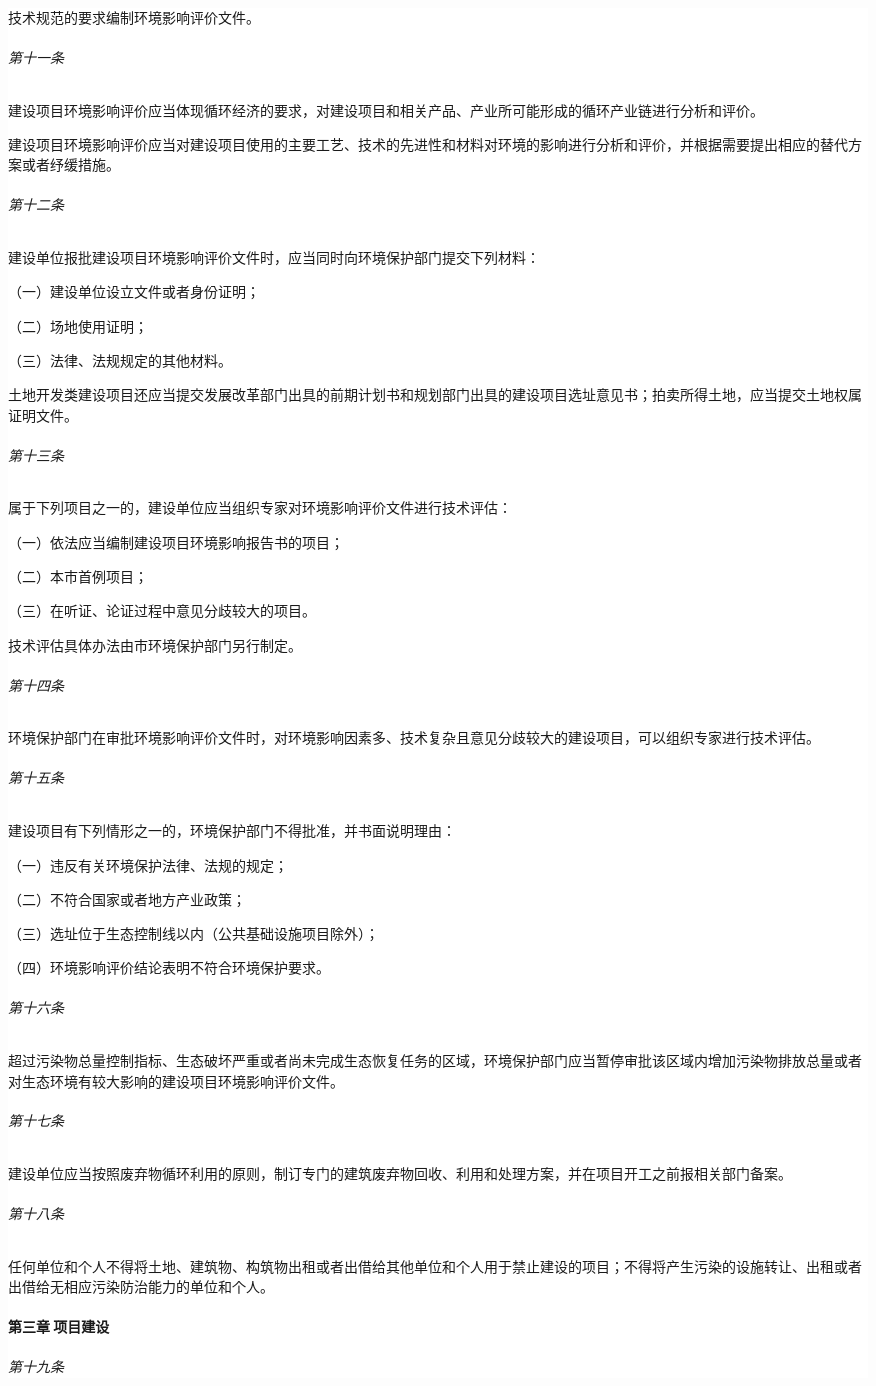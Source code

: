 技术规范的要求编制环境影响评价文件。

###### 第十一条

建设项目环境影响评价应当体现循环经济的要求，对建设项目和相关产品、产业所可能形成的循环产业链进行分析和评价。

建设项目环境影响评价应当对建设项目使用的主要工艺、技术的先进性和材料对环境的影响进行分析和评价，并根据需要提出相应的替代方案或者纾缓措施。

###### 第十二条

建设单位报批建设项目环境影响评价文件时，应当同时向环境保护部门提交下列材料：

（一）建设单位设立文件或者身份证明；

（二）场地使用证明；

（三）法律、法规规定的其他材料。

土地开发类建设项目还应当提交发展改革部门出具的前期计划书和规划部门出具的建设项目选址意见书；拍卖所得土地，应当提交土地权属证明文件。

###### 第十三条

属于下列项目之一的，建设单位应当组织专家对环境影响评价文件进行技术评估：

（一）依法应当编制建设项目环境影响报告书的项目；

（二）本市首例项目；

（三）在听证、论证过程中意见分歧较大的项目。

技术评估具体办法由市环境保护部门另行制定。

###### 第十四条

环境保护部门在审批环境影响评价文件时，对环境影响因素多、技术复杂且意见分歧较大的建设项目，可以组织专家进行技术评估。

###### 第十五条

建设项目有下列情形之一的，环境保护部门不得批准，并书面说明理由：

（一）违反有关环境保护法律、法规的规定；

（二）不符合国家或者地方产业政策；

（三）选址位于生态控制线以内（公共基础设施项目除外）；

（四）环境影响评价结论表明不符合环境保护要求。

###### 第十六条

超过污染物总量控制指标、生态破坏严重或者尚未完成生态恢复任务的区域，环境保护部门应当暂停审批该区域内增加污染物排放总量或者对生态环境有较大影响的建设项目环境影响评价文件。

###### 第十七条

建设单位应当按照废弃物循环利用的原则，制订专门的建筑废弃物回收、利用和处理方案，并在项目开工之前报相关部门备案。

###### 第十八条

任何单位和个人不得将土地、建筑物、构筑物出租或者出借给其他单位和个人用于禁止建设的项目；不得将产生污染的设施转让、出租或者出借给无相应污染防治能力的单位和个人。

#### 第三章 项目建设

###### 第十九条
